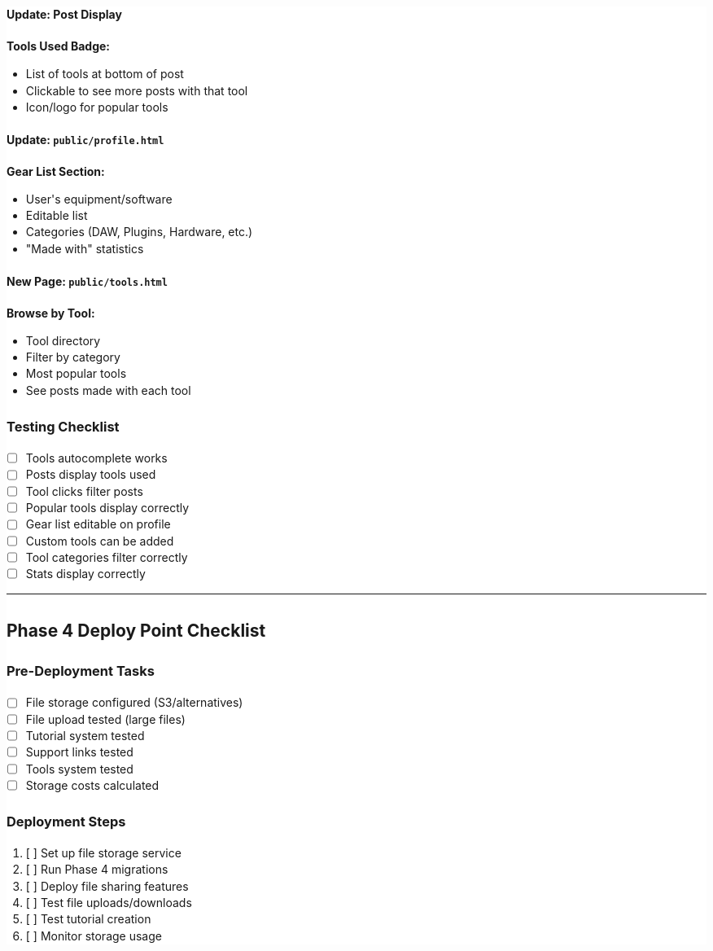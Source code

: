 #### Update: Post Display
**Tools Used Badge:**
- List of tools at bottom of post
- Clickable to see more posts with that tool
- Icon/logo for popular tools

#### Update: `public/profile.html`
**Gear List Section:**
- User's equipment/software
- Editable list
- Categories (DAW, Plugins, Hardware, etc.)
- "Made with" statistics

#### New Page: `public/tools.html`
**Browse by Tool:**
- Tool directory
- Filter by category
- Most popular tools
- See posts made with each tool

### Testing Checklist
- [ ] Tools autocomplete works
- [ ] Posts display tools used
- [ ] Tool clicks filter posts
- [ ] Popular tools display correctly
- [ ] Gear list editable on profile
- [ ] Custom tools can be added
- [ ] Tool categories filter correctly
- [ ] Stats display correctly

---

## Phase 4 Deploy Point Checklist

### Pre-Deployment Tasks
- [ ] File storage configured (S3/alternatives)
- [ ] File upload tested (large files)
- [ ] Tutorial system tested
- [ ] Support links tested
- [ ] Tools system tested
- [ ] Storage costs calculated

### Deployment Steps
1. [ ] Set up file storage service
2. [ ] Run Phase 4 migrations
3. [ ] Deploy file sharing features
4. [ ] Test file uploads/downloads
5. [ ] Test tutorial creation
6. [ ] Monitor storage usage
